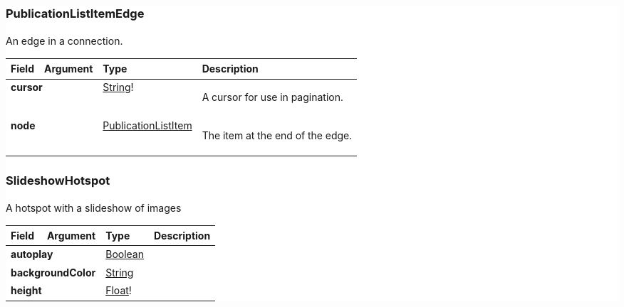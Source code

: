 ### PublicationListItemEdge

An edge in a connection.

<table>
<thead>
<tr>
<th align="left">Field</th>
<th align="right">Argument</th>
<th align="left">Type</th>
<th align="left">Description</th>
</tr>
</thead>
<tbody>
<tr>
<td colspan="2" valign="top"><strong id="publicationlistitemedge.cursor">cursor</strong></td>
<td valign="top"><a href="#string">String</a>!</td>
<td>

A cursor for use in pagination.

</td>
</tr>
<tr>
<td colspan="2" valign="top"><strong id="publicationlistitemedge.node">node</strong></td>
<td valign="top"><a href="#publicationlistitem">PublicationListItem</a></td>
<td>

The item at the end of the edge.

</td>
</tr>
</tbody>
</table>

### SlideshowHotspot

A hotspot with a slideshow of images

<table>
<thead>
<tr>
<th align="left">Field</th>
<th align="right">Argument</th>
<th align="left">Type</th>
<th align="left">Description</th>
</tr>
</thead>
<tbody>
<tr>
<td colspan="2" valign="top"><strong id="slideshowhotspot.autoplay">autoplay</strong></td>
<td valign="top"><a href="#boolean">Boolean</a></td>
<td></td>
</tr>
<tr>
<td colspan="2" valign="top"><strong id="slideshowhotspot.backgroundcolor">backgroundColor</strong></td>
<td valign="top"><a href="#string">String</a></td>
<td></td>
</tr>
<tr>
<td colspan="2" valign="top"><strong id="slideshowhotspot.height">height</strong></td>
<td valign="top"><a href="#float">Float</a>!</td>
<td></td>
</tr>
<tr>